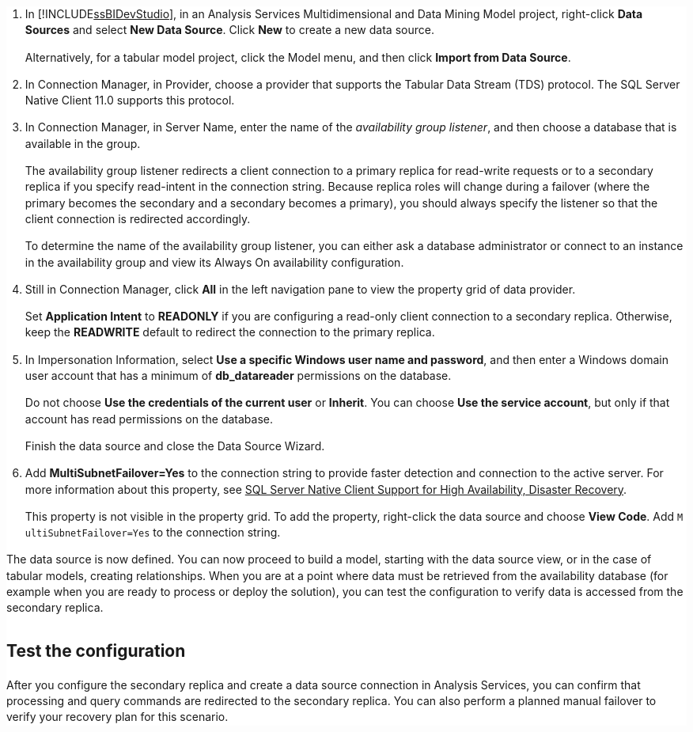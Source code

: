 1.  In [!INCLUDE[ssBIDevStudio](../../../includes/ssbidevstudio-md.md)], in an Analysis Services Multidimensional and Data Mining Model project, right-click **Data Sources** and select **New Data Source**. Click **New** to create a new data source.  
  
     Alternatively, for a tabular model project, click the Model menu, and then click **Import from Data Source**.  
  
2.  In Connection Manager, in Provider, choose a provider that supports the Tabular Data Stream (TDS) protocol. The SQL Server Native Client 11.0 supports this protocol.  
  
3.  In Connection Manager, in Server Name, enter the name of the *availability group listener*, and then choose a database that is available in the group.  
  
     The availability group listener redirects a client connection to a primary replica for read-write requests or to a secondary replica if you specify read-intent in the connection string. Because replica roles will change during a failover (where the primary becomes the secondary and a secondary becomes a primary), you should always specify the listener so that the client connection is redirected accordingly.  
  
     To determine the name of the availability group listener, you can either ask a database administrator or connect to an instance in the availability group and view its Always On availability configuration.   
  
4.  Still in Connection Manager, click **All** in the left navigation pane to view the property grid of data provider.  
  
     Set **Application Intent** to **READONLY** if you are configuring a read-only client connection to a secondary replica. Otherwise, keep the **READWRITE** default to redirect the connection to the primary replica.  
  
5.  In Impersonation Information, select **Use a specific Windows user name and password**, and then enter a Windows domain user account that has a minimum of **db_datareader** permissions on the database.  
  
     Do not choose **Use the credentials of the current user** or **Inherit**. You can choose **Use the service account**, but only if that account has read permissions on the database.  
  
     Finish the data source and close the Data Source Wizard.  
  
6.  Add **MultiSubnetFailover=Yes** to the connection string to provide faster detection and connection to the active server. For more information about this property, see [SQL Server Native Client Support for High Availability, Disaster Recovery](../../../relational-databases/native-client/features/sql-server-native-client-support-for-high-availability-disaster-recovery.md).  
  
     This property is not visible in the property grid. To add the property, right-click the data source and choose **View Code**. Add `MultiSubnetFailover=Yes` to the connection string.  
  
 The data source is now defined. You can now proceed to build a model, starting with the data source view, or in the case of tabular models, creating relationships. When you are at a point where data must be retrieved from the availability database (for example when you are ready to process or deploy the solution), you can test the configuration to verify data is accessed from the secondary replica.  
  
##  <a name="bkmk_test"></a> Test the configuration  
 After you configure the secondary replica and create a data source connection in Analysis Services, you can confirm that processing and query commands are redirected to the secondary replica. You can also perform a planned manual failover to verify your recovery plan for this scenario.  
  